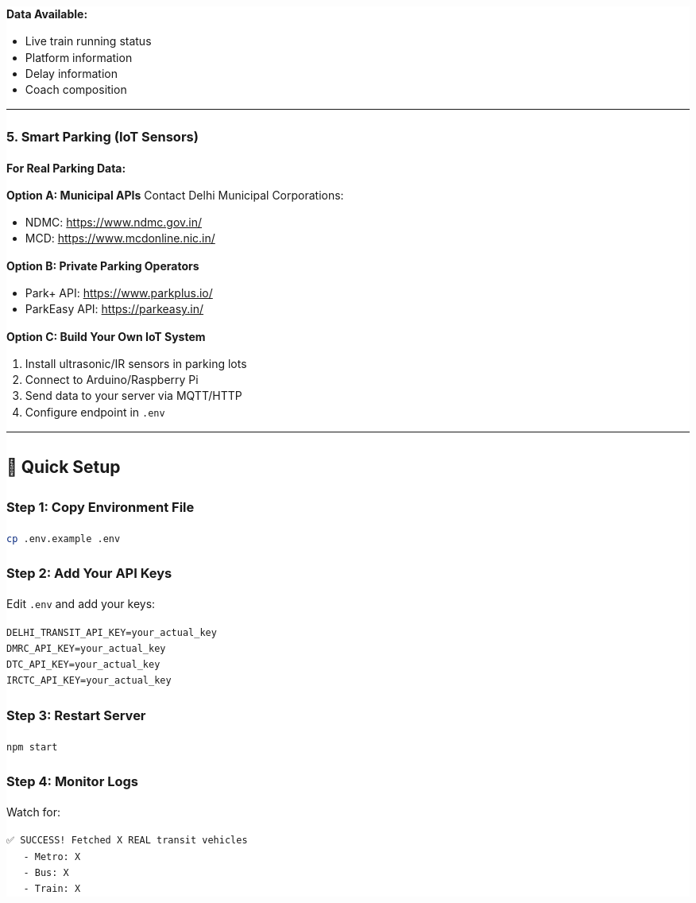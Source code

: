 **Data Available:**
- Live train running status
- Platform information
- Delay information
- Coach composition

---

### 5. Smart Parking (IoT Sensors)
**For Real Parking Data:**

**Option A: Municipal APIs**
Contact Delhi Municipal Corporations:
- NDMC: https://www.ndmc.gov.in/
- MCD: https://www.mcdonline.nic.in/

**Option B: Private Parking Operators**
- Park+ API: https://www.parkplus.io/
- ParkEasy API: https://parkeasy.in/

**Option C: Build Your Own IoT System**
1. Install ultrasonic/IR sensors in parking lots
2. Connect to Arduino/Raspberry Pi
3. Send data to your server via MQTT/HTTP
4. Configure endpoint in `.env`

---

## 🚀 Quick Setup

### Step 1: Copy Environment File
```bash
cp .env.example .env
```

### Step 2: Add Your API Keys
Edit `.env` and add your keys:
```env
DELHI_TRANSIT_API_KEY=your_actual_key
DMRC_API_KEY=your_actual_key
DTC_API_KEY=your_actual_key
IRCTC_API_KEY=your_actual_key
```

### Step 3: Restart Server
```bash
npm start
```

### Step 4: Monitor Logs
Watch for:
```
✅ SUCCESS! Fetched X REAL transit vehicles
   - Metro: X
   - Bus: X
   - Train: X
```
